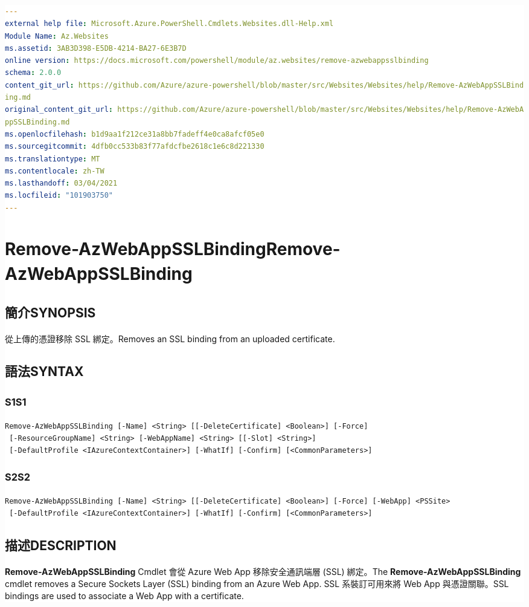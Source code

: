 ```yaml
---
external help file: Microsoft.Azure.PowerShell.Cmdlets.Websites.dll-Help.xml
Module Name: Az.Websites
ms.assetid: 3AB3D398-E5DB-4214-BA27-6E3B7D
online version: https://docs.microsoft.com/powershell/module/az.websites/remove-azwebappsslbinding
schema: 2.0.0
content_git_url: https://github.com/Azure/azure-powershell/blob/master/src/Websites/Websites/help/Remove-AzWebAppSSLBinding.md
original_content_git_url: https://github.com/Azure/azure-powershell/blob/master/src/Websites/Websites/help/Remove-AzWebAppSSLBinding.md
ms.openlocfilehash: b1d9aa1f212ce31a8bb7fadeff4e0ca8afcf05e0
ms.sourcegitcommit: 4dfb0cc533b83f77afdcfbe2618c1e6c8d221330
ms.translationtype: MT
ms.contentlocale: zh-TW
ms.lasthandoff: 03/04/2021
ms.locfileid: "101903750"
---
```

# <span data-ttu-id="fd8c1-101">Remove-AzWebAppSSLBinding</span><span class="sxs-lookup"><span data-stu-id="fd8c1-101">Remove-AzWebAppSSLBinding</span></span>

## <span data-ttu-id="fd8c1-102">簡介</span><span class="sxs-lookup"><span data-stu-id="fd8c1-102">SYNOPSIS</span></span>
<span data-ttu-id="fd8c1-103">從上傳的憑證移除 SSL 綁定。</span><span class="sxs-lookup"><span data-stu-id="fd8c1-103">Removes an SSL binding from an uploaded certificate.</span></span>

## <span data-ttu-id="fd8c1-104">語法</span><span class="sxs-lookup"><span data-stu-id="fd8c1-104">SYNTAX</span></span>

### <span data-ttu-id="fd8c1-105">S1</span><span class="sxs-lookup"><span data-stu-id="fd8c1-105">S1</span></span>
```
Remove-AzWebAppSSLBinding [-Name] <String> [[-DeleteCertificate] <Boolean>] [-Force]
 [-ResourceGroupName] <String> [-WebAppName] <String> [[-Slot] <String>]
 [-DefaultProfile <IAzureContextContainer>] [-WhatIf] [-Confirm] [<CommonParameters>]
```

### <span data-ttu-id="fd8c1-106">S2</span><span class="sxs-lookup"><span data-stu-id="fd8c1-106">S2</span></span>
```
Remove-AzWebAppSSLBinding [-Name] <String> [[-DeleteCertificate] <Boolean>] [-Force] [-WebApp] <PSSite>
 [-DefaultProfile <IAzureContextContainer>] [-WhatIf] [-Confirm] [<CommonParameters>]
```

## <span data-ttu-id="fd8c1-107">描述</span><span class="sxs-lookup"><span data-stu-id="fd8c1-107">DESCRIPTION</span></span>
<span data-ttu-id="fd8c1-108">**Remove-AzWebAppSSLBinding** Cmdlet 會從 Azure Web App 移除安全通訊端層 (SSL) 綁定。</span><span class="sxs-lookup"><span data-stu-id="fd8c1-108">The **Remove-AzWebAppSSLBinding** cmdlet removes a Secure Sockets Layer (SSL) binding from an Azure Web App.</span></span>
<span data-ttu-id="fd8c1-109">SSL 系裝訂可用來將 Web App 與憑證關聯。</span><span class="sxs-lookup"><span data-stu-id="fd8c1-109">SSL bindings are used to associate a Web App with a certificate.</span></span>
